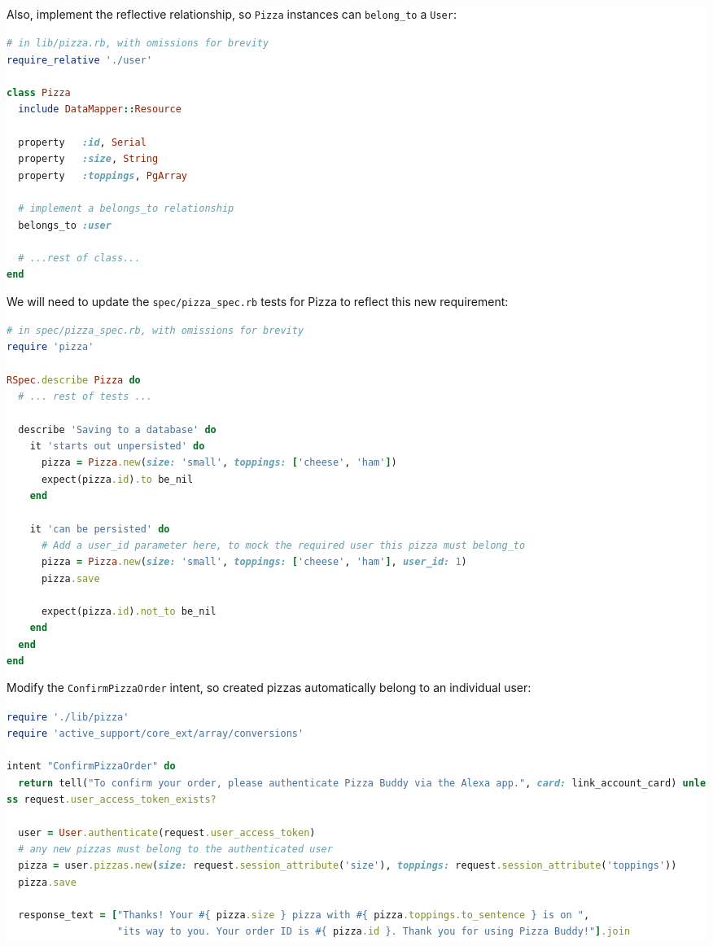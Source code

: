 Also, implement the reflective relationship, so `Pizza` instances can `belong_to` a `User`:

```ruby
# in lib/pizza.rb, with omissions for brevity
require_relative './user'

class Pizza
  include DataMapper::Resource

  property   :id, Serial
  property   :size, String
  property   :toppings, PgArray

  # implement a belongs_to relationship
  belongs_to :user

  # ...rest of class...
end
```

We will need to update the `spec/pizza_spec.rb` tests for Pizza to reflect this new requirement:

```ruby
# in spec/pizza_spec.rb, with omissions for brevity
require 'pizza'

RSpec.describe Pizza do
  # ... rest of tests ...

  describe 'Saving to a database' do
    it 'starts out unpersisted' do
      pizza = Pizza.new(size: 'small', toppings: ['cheese', 'ham'])
      expect(pizza.id).to be_nil
    end

    it 'can be persisted' do
      # Add a user_id parameter here, to mock the required user this pizza must belong_to
      pizza = Pizza.new(size: 'small', toppings: ['cheese', 'ham'], user_id: 1)
      pizza.save

      expect(pizza.id).not_to be_nil
    end
  end
end
```

Modify the `ConfirmPizzaOrder` intent, so created pizzas automatically belong to an individual user:

```ruby
require './lib/pizza'
require 'active_support/core_ext/array/conversions'

intent "ConfirmPizzaOrder" do
  return tell("To confirm your order, please authenticate Pizza Buddy via the Alexa app.", card: link_account_card) unless request.user_access_token_exists?

  user = User.authenticate(request.user_access_token)
  # any new pizzas must belong to the authenticated user
  pizza = user.pizzas.new(size: request.session_attribute('size'), toppings: request.session_attribute('toppings'))
  pizza.save

  response_text = ["Thanks! Your #{ pizza.size } pizza with #{ pizza.toppings.to_sentence } is on ",
                   "its way to you. Your order ID is #{ pizza.id }. Thank you for using Pizza Buddy!"].join
```
